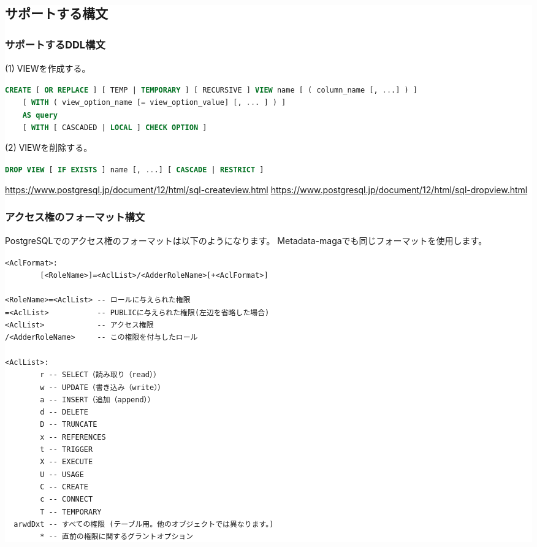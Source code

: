 ## サポートする構文

### サポートするDDL構文

(1) VIEWを作成する。

```sql
CREATE [ OR REPLACE ] [ TEMP | TEMPORARY ] [ RECURSIVE ] VIEW name [ ( column_name [, ...] ) ]
    [ WITH ( view_option_name [= view_option_value] [, ... ] ) ]
    AS query
    [ WITH [ CASCADED | LOCAL ] CHECK OPTION ]
```

(2) VIEWを削除する。

```sql
DROP VIEW [ IF EXISTS ] name [, ...] [ CASCADE | RESTRICT ]
```

<https://www.postgresql.jp/document/12/html/sql-createview.html>
<https://www.postgresql.jp/document/12/html/sql-dropview.html>

### アクセス権のフォーマット構文

PostgreSQLでのアクセス権のフォーマットは以下のようになります。
Metadata-magaでも同じフォーマットを使用します。

```text
<AclFormat>: 
        [<RoleName>]=<AclList>/<AdderRoleName>[+<AclFormat>]

<RoleName>=<AclList> -- ロールに与えられた権限
=<AclList>           -- PUBLICに与えられた権限(左辺を省略した場合)
<AclList>            -- アクセス権限
/<AdderRoleName>     -- この権限を付与したロール

<AclList>:  
        r -- SELECT（読み取り（read））
        w -- UPDATE（書き込み（write））
        a -- INSERT（追加（append））
        d -- DELETE
        D -- TRUNCATE
        x -- REFERENCES
        t -- TRIGGER
        X -- EXECUTE
        U -- USAGE
        C -- CREATE
        c -- CONNECT
        T -- TEMPORARY
  arwdDxt -- すべての権限 (テーブル用。他のオブジェクトでは異なります。)
        * -- 直前の権限に関するグラントオプション

```
